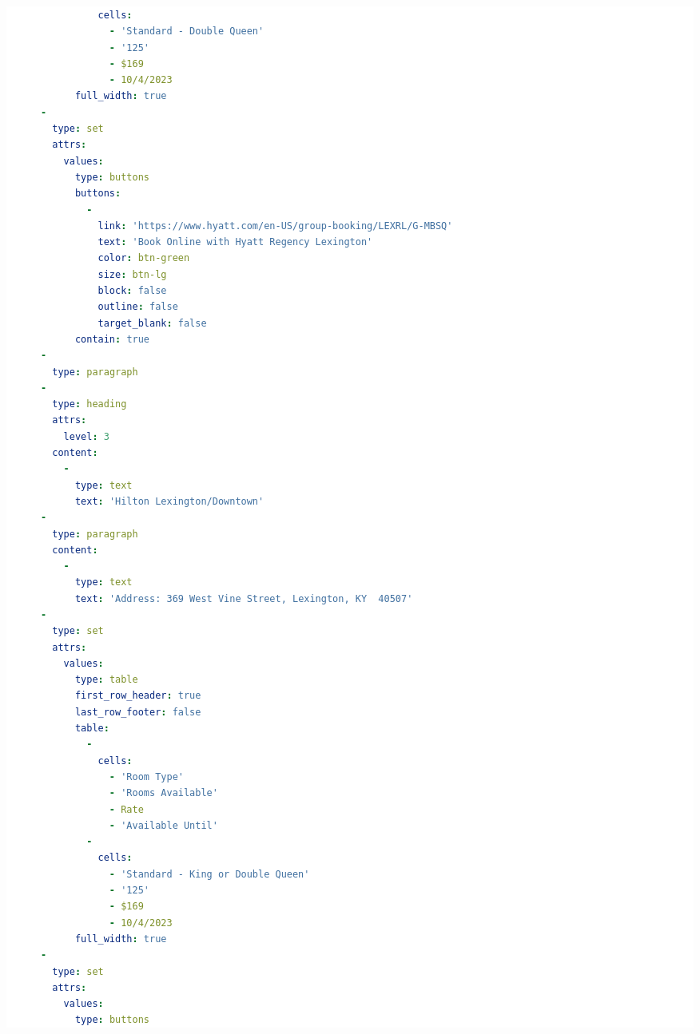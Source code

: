 ```yaml
                cells:
                  - 'Standard - Double Queen'
                  - '125'
                  - $169
                  - 10/4/2023
            full_width: true
      -
        type: set
        attrs:
          values:
            type: buttons
            buttons:
              -
                link: 'https://www.hyatt.com/en-US/group-booking/LEXRL/G-MBSQ'
                text: 'Book Online with Hyatt Regency Lexington'
                color: btn-green
                size: btn-lg
                block: false
                outline: false
                target_blank: false
            contain: true
      -
        type: paragraph
      -
        type: heading
        attrs:
          level: 3
        content:
          -
            type: text
            text: 'Hilton Lexington/Downtown'
      -
        type: paragraph
        content:
          -
            type: text
            text: 'Address: 369 West Vine Street, Lexington, KY  40507'
      -
        type: set
        attrs:
          values:
            type: table
            first_row_header: true
            last_row_footer: false
            table:
              -
                cells:
                  - 'Room Type'
                  - 'Rooms Available'
                  - Rate
                  - 'Available Until'
              -
                cells:
                  - 'Standard - King or Double Queen'
                  - '125'
                  - $169
                  - 10/4/2023
            full_width: true
      -
        type: set
        attrs:
          values:
            type: buttons
```